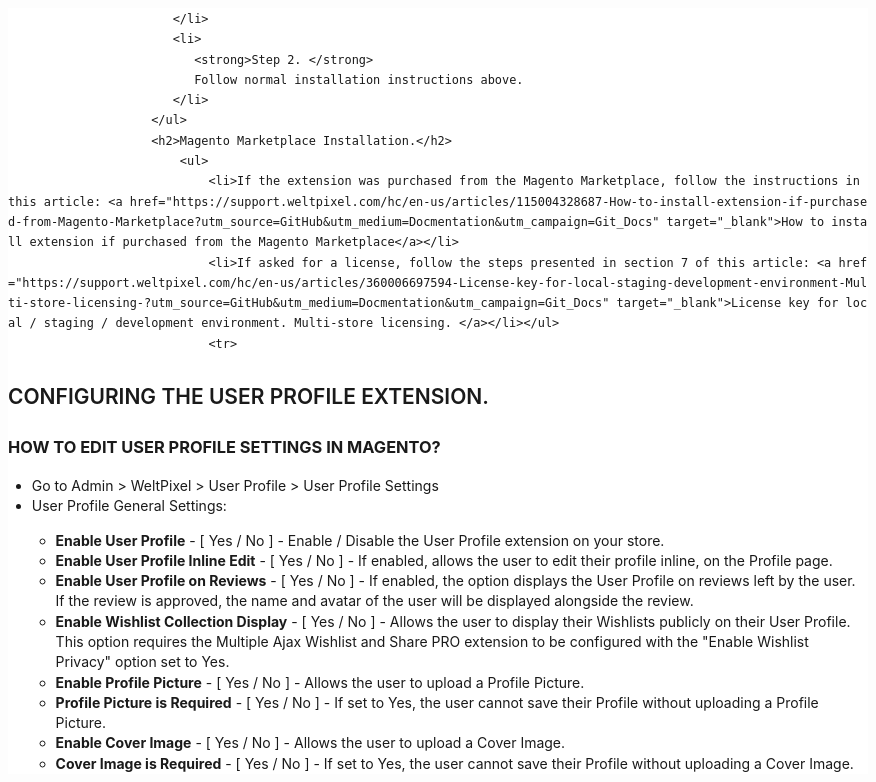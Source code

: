                            </li>
                           <li>
                              <strong>Step 2. </strong>
                              Follow normal installation instructions above.
                           </li>
                        </ul> 
                        <h2>Magento Marketplace Installation.</h2>
                            <ul>
                                <li>If the extension was purchased from the Magento Marketplace, follow the instructions in this article: <a href="https://support.weltpixel.com/hc/en-us/articles/115004328687-How-to-install-extension-if-purchased-from-Magento-Marketplace?utm_source=GitHub&utm_medium=Docmentation&utm_campaign=Git_Docs" target="_blank">How to install extension if purchased from the Magento Marketplace</a></li>
                                <li>If asked for a license, follow the steps presented in section 7 of this article: <a href="https://support.weltpixel.com/hc/en-us/articles/360006697594-License-key-for-local-staging-development-environment-Multi-store-licensing-?utm_source=GitHub&utm_medium=Docmentation&utm_campaign=Git_Docs" target="_blank">License key for local / staging / development environment. Multi-store licensing. </a></li></ul>
                                <tr>
  <td width="100%">
      <div class="col-md-6">
<h2 style="font-weight: 600;">CONFIGURING THE USER PROFILE EXTENSION.</h2>
<h3>HOW TO EDIT USER PROFILE SETTINGS IN MAGENTO?</h3>
<ul>
                                    <li>
                                    Go to Admin > WeltPixel > User Profile > User Profile Settings
                                </li>
                                <li>
                                    User Profile General Settings:
                                    </li>
                                    <ul>
                                <li>
                                  <strong>Enable User Profile</strong> - [ Yes / No ] - Enable / Disable the User Profile extension on your store.
                                </li>
                                <li>
                                  <strong>Enable User Profile Inline Edit</strong> - [ Yes / No ] - If enabled, allows the user to edit their profile inline, on the Profile page.
                                </li>
                                <li>
                                  <strong>Enable User Profile on Reviews</strong> - [ Yes / No ] - If enabled, the option displays the User Profile on reviews left by the user. If the review is approved, the name and avatar of the user will be displayed alongside the review.
                                </li>
                                 <li>
                                  <strong>Enable Wishlist Collection Display</strong> - [ Yes / No ] - Allows the user to display their Wishlists publicly on their User Profile. This option requires the Multiple Ajax Wishlist and Share PRO extension to be configured with the "Enable Wishlist Privacy" option set to Yes.
                                </li>
                                <li>
                                  <strong>Enable Profile Picture</strong> - [ Yes / No ] - Allows the user to upload a Profile Picture.
                                </li>
                                <li>
                                  <strong>Profile Picture is Required</strong> - [ Yes / No ] - If set to Yes, the user cannot save their Profile without uploading a Profile Picture.
                                </li>
                                <li>
                                  <strong>Enable Cover Image</strong> - [ Yes / No ] - Allows the user to upload a Cover Image.
                                </li>
                                <li>
                                  <strong>Cover Image is Required</strong> - [ Yes / No ] - If set to Yes, the user cannot save their Profile without uploading a Cover Image.
                                </li>
</ul>